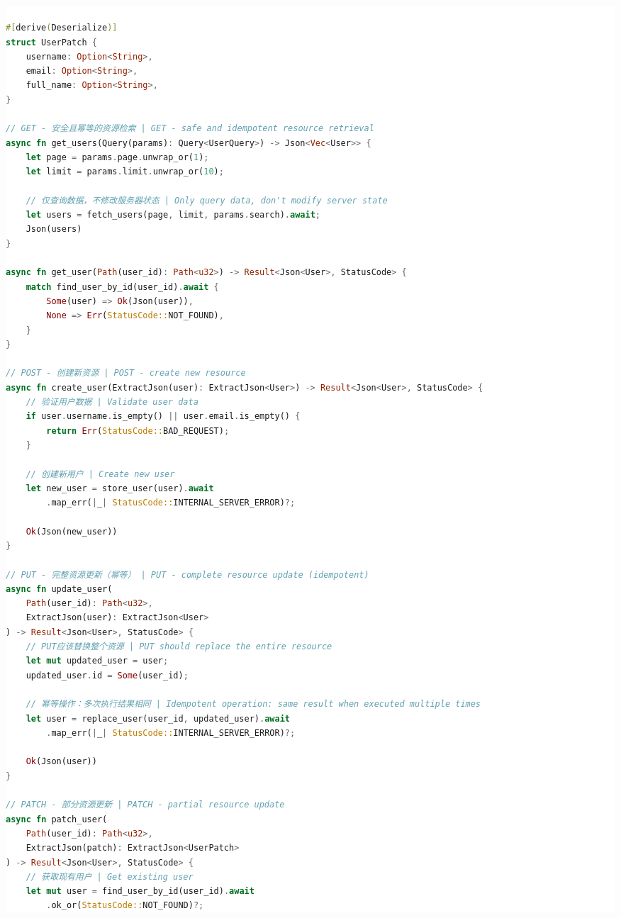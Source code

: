   ```rust
  
  #[derive(Deserialize)]
  struct UserPatch {
      username: Option<String>,
      email: Option<String>,
      full_name: Option<String>,
  }
  
  // GET - 安全且幂等的资源检索 | GET - safe and idempotent resource retrieval
  async fn get_users(Query(params): Query<UserQuery>) -> Json<Vec<User>> {
      let page = params.page.unwrap_or(1);
      let limit = params.limit.unwrap_or(10);
      
      // 仅查询数据，不修改服务器状态 | Only query data, don't modify server state
      let users = fetch_users(page, limit, params.search).await;
      Json(users)
  }
  
  async fn get_user(Path(user_id): Path<u32>) -> Result<Json<User>, StatusCode> {
      match find_user_by_id(user_id).await {
          Some(user) => Ok(Json(user)),
          None => Err(StatusCode::NOT_FOUND),
      }
  }
  
  // POST - 创建新资源 | POST - create new resource
  async fn create_user(ExtractJson(user): ExtractJson<User>) -> Result<Json<User>, StatusCode> {
      // 验证用户数据 | Validate user data
      if user.username.is_empty() || user.email.is_empty() {
          return Err(StatusCode::BAD_REQUEST);
      }
      
      // 创建新用户 | Create new user
      let new_user = store_user(user).await
          .map_err(|_| StatusCode::INTERNAL_SERVER_ERROR)?;
      
      Ok(Json(new_user))
  }
  
  // PUT - 完整资源更新（幂等） | PUT - complete resource update (idempotent)
  async fn update_user(
      Path(user_id): Path<u32>,
      ExtractJson(user): ExtractJson<User>
  ) -> Result<Json<User>, StatusCode> {
      // PUT应该替换整个资源 | PUT should replace the entire resource
      let mut updated_user = user;
      updated_user.id = Some(user_id);
      
      // 幂等操作：多次执行结果相同 | Idempotent operation: same result when executed multiple times
      let user = replace_user(user_id, updated_user).await
          .map_err(|_| StatusCode::INTERNAL_SERVER_ERROR)?;
      
      Ok(Json(user))
  }
  
  // PATCH - 部分资源更新 | PATCH - partial resource update
  async fn patch_user(
      Path(user_id): Path<u32>,
      ExtractJson(patch): ExtractJson<UserPatch>
  ) -> Result<Json<User>, StatusCode> {
      // 获取现有用户 | Get existing user
      let mut user = find_user_by_id(user_id).await
          .ok_or(StatusCode::NOT_FOUND)?;
  ```